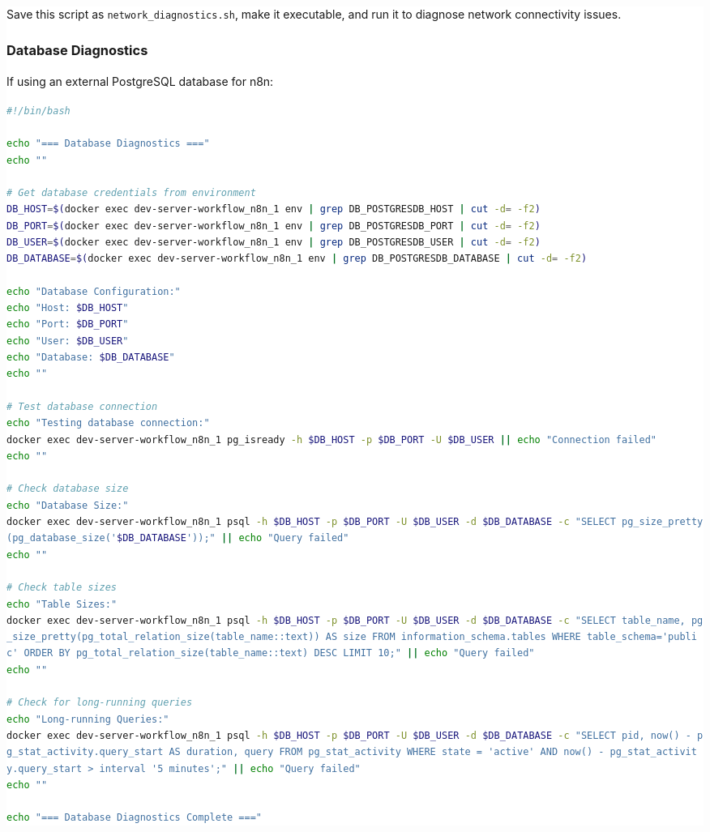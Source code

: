 Save this script as `network_diagnostics.sh`, make it executable, and run it to diagnose network connectivity issues.

### Database Diagnostics

If using an external PostgreSQL database for n8n:

```bash
#!/bin/bash

echo "=== Database Diagnostics ==="
echo ""

# Get database credentials from environment
DB_HOST=$(docker exec dev-server-workflow_n8n_1 env | grep DB_POSTGRESDB_HOST | cut -d= -f2)
DB_PORT=$(docker exec dev-server-workflow_n8n_1 env | grep DB_POSTGRESDB_PORT | cut -d= -f2)
DB_USER=$(docker exec dev-server-workflow_n8n_1 env | grep DB_POSTGRESDB_USER | cut -d= -f2)
DB_DATABASE=$(docker exec dev-server-workflow_n8n_1 env | grep DB_POSTGRESDB_DATABASE | cut -d= -f2)

echo "Database Configuration:"
echo "Host: $DB_HOST"
echo "Port: $DB_PORT"
echo "User: $DB_USER"
echo "Database: $DB_DATABASE"
echo ""

# Test database connection
echo "Testing database connection:"
docker exec dev-server-workflow_n8n_1 pg_isready -h $DB_HOST -p $DB_PORT -U $DB_USER || echo "Connection failed"
echo ""

# Check database size
echo "Database Size:"
docker exec dev-server-workflow_n8n_1 psql -h $DB_HOST -p $DB_PORT -U $DB_USER -d $DB_DATABASE -c "SELECT pg_size_pretty(pg_database_size('$DB_DATABASE'));" || echo "Query failed"
echo ""

# Check table sizes
echo "Table Sizes:"
docker exec dev-server-workflow_n8n_1 psql -h $DB_HOST -p $DB_PORT -U $DB_USER -d $DB_DATABASE -c "SELECT table_name, pg_size_pretty(pg_total_relation_size(table_name::text)) AS size FROM information_schema.tables WHERE table_schema='public' ORDER BY pg_total_relation_size(table_name::text) DESC LIMIT 10;" || echo "Query failed"
echo ""

# Check for long-running queries
echo "Long-running Queries:"
docker exec dev-server-workflow_n8n_1 psql -h $DB_HOST -p $DB_PORT -U $DB_USER -d $DB_DATABASE -c "SELECT pid, now() - pg_stat_activity.query_start AS duration, query FROM pg_stat_activity WHERE state = 'active' AND now() - pg_stat_activity.query_start > interval '5 minutes';" || echo "Query failed"
echo ""

echo "=== Database Diagnostics Complete ==="
```

